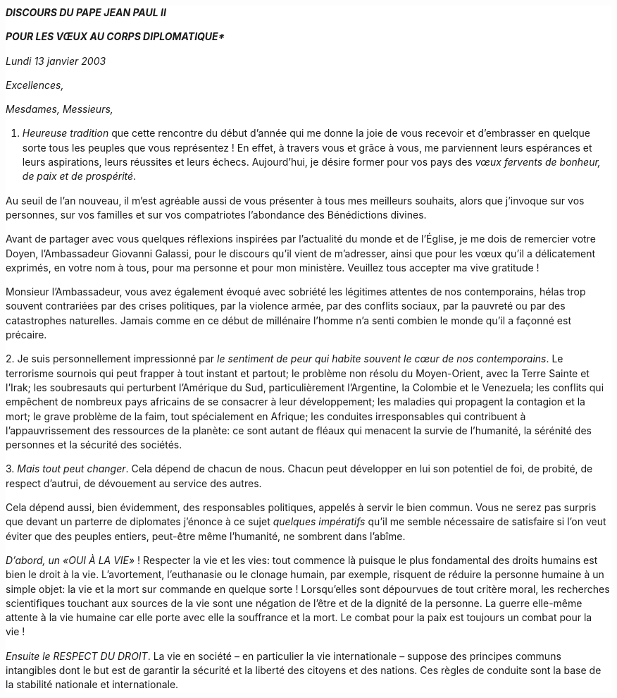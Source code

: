 ***DISCOURS DU PAPE JEAN PAUL II***

***POUR LES VŒUX AU CORPS DIPLOMATIQUE\****

*Lundi 13 janvier 2003*

*Excellences,*

*Mesdames, Messieurs,*

1. *Heureuse tradition* que cette rencontre du début d’année qui me donne la joie de vous recevoir et d’embrasser en quelque sorte tous les peuples que vous représentez ! En effet, à travers vous et grâce à vous, me parviennent leurs espérances et leurs aspirations, leurs réussites et leurs échecs. Aujourd’hui, je désire former pour vos pays des *vœux fervents de bonheur, de paix et de prospérité*.

Au seuil de l’an nouveau, il m’est agréable aussi de vous présenter à tous mes meilleurs souhaits, alors que j’invoque sur vos personnes, sur vos familles et sur vos compatriotes l’abondance des Bénédictions divines.

Avant de partager avec vous quelques réflexions inspirées par l’actualité du monde et de l’Église, je me dois de remercier votre Doyen, l’Ambassadeur Giovanni Galassi, pour le discours qu’il vient de m’adresser, ainsi que pour les vœux qu’il a délicatement exprimés, en votre nom à tous, pour ma personne et pour mon ministère. Veuillez tous accepter ma vive gratitude !

Monsieur l’Ambassadeur, vous avez également évoqué avec sobriété les légitimes attentes de nos contemporains, hélas trop souvent contrariées par des crises politiques, par la violence armée, par des conflits sociaux, par la pauvreté ou par des catastrophes naturelles. Jamais comme en ce début de millénaire l’homme n’a senti combien le monde qu’il a façonné est précaire.

2\. Je suis personnellement impressionné par *le sentiment de peur qui habite souvent le cœur de nos contemporains*. Le terrorisme sournois qui peut frapper à tout instant et partout; le problème non résolu du Moyen-Orient, avec la Terre Sainte et l’Irak; les soubresauts qui perturbent l’Amérique du Sud, particulièrement l’Argentine, la Colombie et le Venezuela; les conflits qui empêchent de nombreux pays africains de se consacrer à leur développement; les maladies qui propagent la contagion et la mort; le grave problème de la faim, tout spécialement en Afrique; les conduites irresponsables qui contribuent à l’appauvrissement des ressources de la planète: ce sont autant de fléaux qui menacent la survie de l’humanité, la sérénité des personnes et la sécurité des sociétés.

3\. *Mais tout peut changer*. Cela dépend de chacun de nous. Chacun peut développer en lui son potentiel de foi, de probité, de respect d’autrui, de dévouement au service des autres.

Cela dépend aussi, bien évidemment, des responsables politiques, appelés à servir le bien commun. Vous ne serez pas surpris que devant un parterre de diplomates j’énonce à ce sujet *quelques impératifs* qu’il me semble nécessaire de satisfaire si l’on veut éviter que des peuples entiers, peut-être même l’humanité, ne sombrent dans l’abîme.

*D’abord, un «OUI À LA VIE»* ! Respecter la vie et les vies: tout commence là puisque le plus fondamental des droits humains est bien le droit à la vie. L’avortement, l’euthanasie ou le clonage humain, par exemple, risquent de réduire la personne humaine à un simple objet: la vie et la mort sur commande en quelque sorte ! Lorsqu’elles sont dépourvues de tout critère moral, les recherches scientifiques touchant aux sources de la vie sont une négation de l’être et de la dignité de la personne. La guerre elle-même attente à la vie humaine car elle porte avec elle la souffrance et la mort. Le combat pour la paix est toujours un combat pour la vie !

*Ensuite le RESPECT DU DROIT*. La vie en société – en particulier la vie internationale – suppose des principes communs intangibles dont le but est de garantir la sécurité et la liberté des citoyens et des nations. Ces règles de conduite sont la base de la stabilité nationale et internationale.
